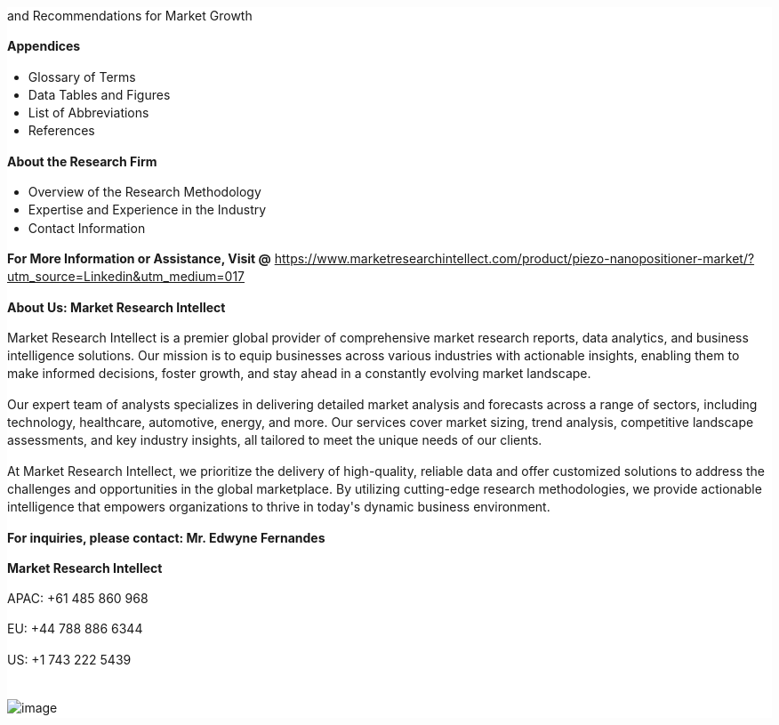and Recommendations for Market Growth</li></ul><p><strong>Appendices</strong></p><ul><li>Glossary of Terms</li><li>Data Tables and Figures</li><li>List of Abbreviations</li><li>References</li></ul><p><strong>About the Research Firm</strong></p><ul><li>Overview of the Research Methodology</li><li>Expertise and Experience in the Industry</li><li>Contact Information</li></ul></div><div class="article-main__content" data-test-id="publishing-text-block"><p><span class="font-[700]"><strong>For More Information or Assistance, Visit @</strong>&nbsp;<a href="https://www.marketresearchintellect.com/product/piezo-nanopositioner-market/?utm_source=Linkedin&utm_medium=017">https://www.marketresearchintellect.com/product/piezo-nanopositioner-market/?utm_source=Linkedin&utm_medium=017</a></span></p><p><strong>About Us: Market Research Intellect</strong></p><p>Market Research Intellect is a premier global provider of comprehensive market research reports, data analytics, and business intelligence solutions. Our mission is to equip businesses across various industries with actionable insights, enabling them to make informed decisions, foster growth, and stay ahead in a constantly evolving market landscape.</p><p>Our expert team of analysts specializes in delivering detailed market analysis and forecasts across a range of sectors, including technology, healthcare, automotive, energy, and more. Our services cover market sizing, trend analysis, competitive landscape assessments, and key industry insights, all tailored to meet the unique needs of our clients.</p><p>At Market Research Intellect, we prioritize the delivery of high-quality, reliable data and offer customized solutions to address the challenges and opportunities in the global marketplace. By utilizing cutting-edge research methodologies, we provide actionable intelligence that empowers organizations to thrive in today's dynamic business environment.</p><p><strong>For inquiries, please contact: Mr. Edwyne Fernandes</strong></p><p><strong>Market Research Intellect</strong></p><p>APAC: +61 485 860 968</p><p>EU: +44 788 886 6344</p><p>US: +1 743 222 5439</p></div><div class="article-main__content" data-test-id="publishing-text-block">&nbsp;</div>
![image](https://github.com/user-attachments/assets/d89eba40-2327-4820-9bca-f83b241493b7)
